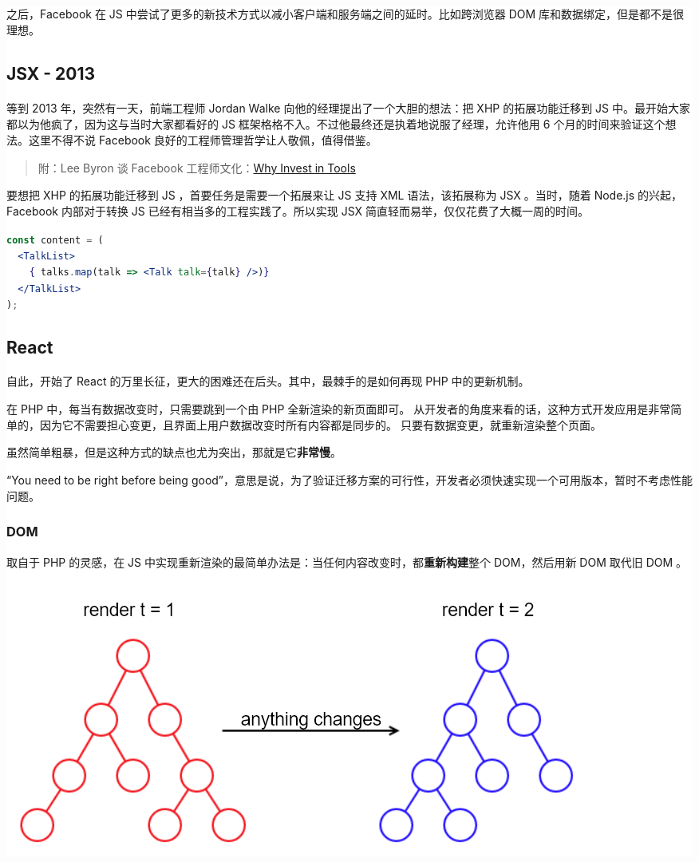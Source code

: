 之后，Facebook 在 JS 中尝试了更多的新技术方式以减小客户端和服务端之间的延时。比如跨浏览器 DOM 库和数据绑定，但是都不是很理想。

## JSX - 2013

等到 2013 年，突然有一天，前端工程师 Jordan Walke 向他的经理提出了一个大胆的想法：把 XHP 的拓展功能迁移到 JS 中。最开始大家都以为他疯了，因为这与当时大家都看好的 JS 框架格格不入。不过他最终还是执着地说服了经理，允许他用 6 个月的时间来验证这个想法。这里不得不说 Facebook 良好的工程师管理哲学让人敬佩，值得借鉴。

> 附：Lee Byron 谈 Facebook 工程师文化：[Why Invest in Tools](https://medium.com/@leeb/why-invest-in-tools-3240ce289930)

要想把 XHP 的拓展功能迁移到 JS ，首要任务是需要一个拓展来让 JS 支持 XML 语法，该拓展称为 JSX 。当时，随着 Node.js 的兴起，Facebook 内部对于转换 JS 已经有相当多的工程实践了。所以实现 JSX 简直轻而易举，仅仅花费了大概一周的时间。

```jsx
const content = (
  <TalkList>
    { talks.map(talk => <Talk talk={talk} />)}
  </TalkList>
);
```

## React

自此，开始了 React 的万里长征，更大的困难还在后头。其中，最棘手的是如何再现 PHP 中的更新机制。

在 PHP 中，每当有数据改变时，只需要跳到一个由 PHP 全新渲染的新页面即可。
从开发者的角度来看的话，这种方式开发应用是非常简单的，因为它不需要担心变更，且界面上用户数据改变时所有内容都是同步的。
只要有数据变更，就重新渲染整个页面。

虽然简单粗暴，但是这种方式的缺点也尤为突出，那就是它**非常慢**。

“You need to be right before being good”，意思是说，为了验证迁移方案的可行性，开发者必须快速实现一个可用版本，暂时不考虑性能问题。

### DOM

取自于 PHP 的灵感，在 JS 中实现重新渲染的最简单办法是：当任何内容改变时，都**重新构建**整个 DOM，然后用新 DOM 取代旧 DOM 。

![Naive Render](/assets/img/naive-render.png)
